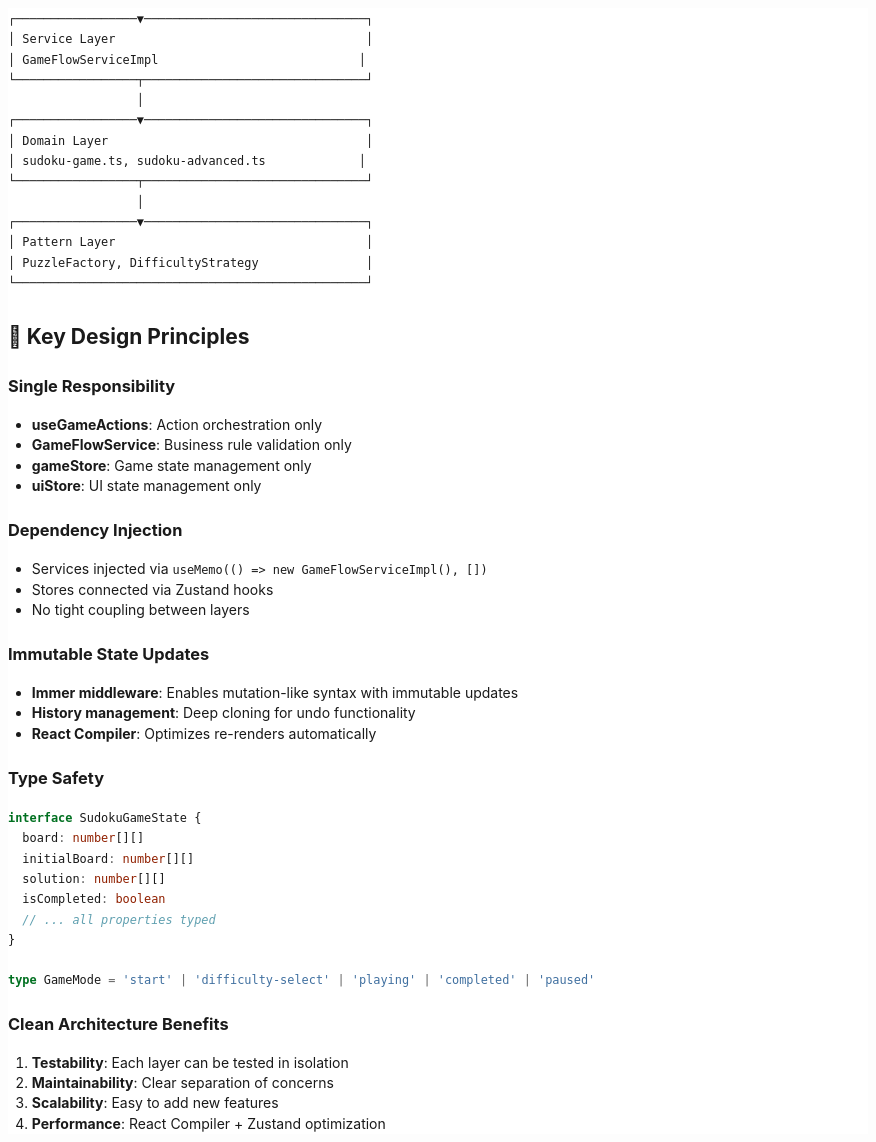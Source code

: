 ```
┌─────────────────▼───────────────────────────────┐
│ Service Layer                                   │
│ GameFlowServiceImpl                            │
└─────────────────┬───────────────────────────────┘
                  │
┌─────────────────▼───────────────────────────────┐
│ Domain Layer                                    │
│ sudoku-game.ts, sudoku-advanced.ts             │
└─────────────────┬───────────────────────────────┘
                  │
┌─────────────────▼───────────────────────────────┐
│ Pattern Layer                                   │
│ PuzzleFactory, DifficultyStrategy               │
└─────────────────────────────────────────────────┘
```

## 🔑 Key Design Principles

### Single Responsibility
- **useGameActions**: Action orchestration only
- **GameFlowService**: Business rule validation only  
- **gameStore**: Game state management only
- **uiStore**: UI state management only

### Dependency Injection
- Services injected via `useMemo(() => new GameFlowServiceImpl(), [])`
- Stores connected via Zustand hooks
- No tight coupling between layers

### Immutable State Updates
- **Immer middleware**: Enables mutation-like syntax with immutable updates
- **History management**: Deep cloning for undo functionality
- **React Compiler**: Optimizes re-renders automatically

### Type Safety
```typescript
interface SudokuGameState {
  board: number[][]
  initialBoard: number[][]
  solution: number[][]
  isCompleted: boolean
  // ... all properties typed
}

type GameMode = 'start' | 'difficulty-select' | 'playing' | 'completed' | 'paused'
```

### Clean Architecture Benefits
1. **Testability**: Each layer can be tested in isolation
2. **Maintainability**: Clear separation of concerns
3. **Scalability**: Easy to add new features
4. **Performance**: React Compiler + Zustand optimization
